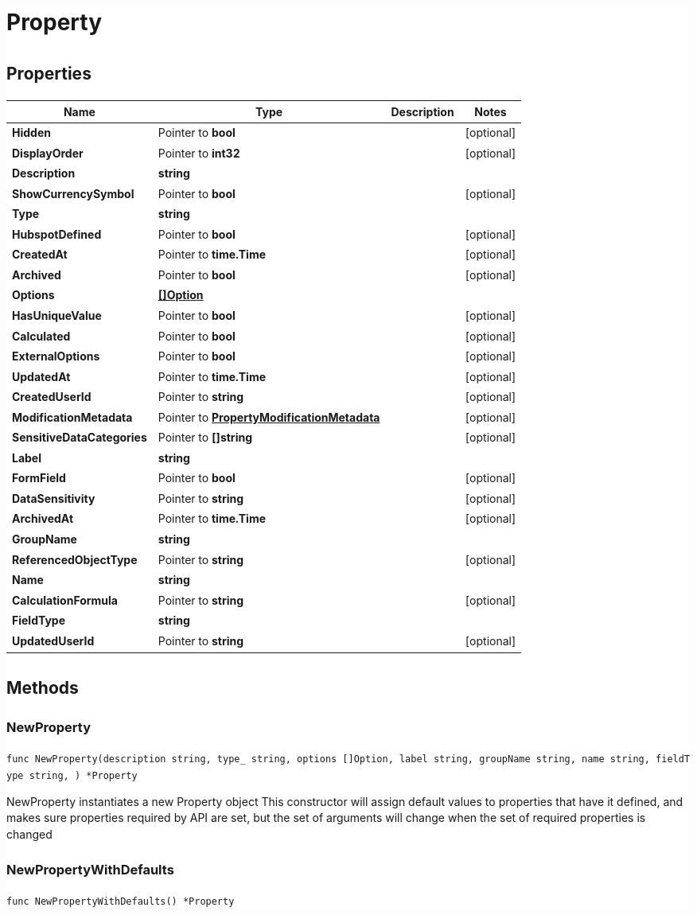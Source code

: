 # Property

## Properties

Name | Type | Description | Notes
------------ | ------------- | ------------- | -------------
**Hidden** | Pointer to **bool** |  | [optional] 
**DisplayOrder** | Pointer to **int32** |  | [optional] 
**Description** | **string** |  | 
**ShowCurrencySymbol** | Pointer to **bool** |  | [optional] 
**Type** | **string** |  | 
**HubspotDefined** | Pointer to **bool** |  | [optional] 
**CreatedAt** | Pointer to **time.Time** |  | [optional] 
**Archived** | Pointer to **bool** |  | [optional] 
**Options** | [**[]Option**](Option.md) |  | 
**HasUniqueValue** | Pointer to **bool** |  | [optional] 
**Calculated** | Pointer to **bool** |  | [optional] 
**ExternalOptions** | Pointer to **bool** |  | [optional] 
**UpdatedAt** | Pointer to **time.Time** |  | [optional] 
**CreatedUserId** | Pointer to **string** |  | [optional] 
**ModificationMetadata** | Pointer to [**PropertyModificationMetadata**](PropertyModificationMetadata.md) |  | [optional] 
**SensitiveDataCategories** | Pointer to **[]string** |  | [optional] 
**Label** | **string** |  | 
**FormField** | Pointer to **bool** |  | [optional] 
**DataSensitivity** | Pointer to **string** |  | [optional] 
**ArchivedAt** | Pointer to **time.Time** |  | [optional] 
**GroupName** | **string** |  | 
**ReferencedObjectType** | Pointer to **string** |  | [optional] 
**Name** | **string** |  | 
**CalculationFormula** | Pointer to **string** |  | [optional] 
**FieldType** | **string** |  | 
**UpdatedUserId** | Pointer to **string** |  | [optional] 

## Methods

### NewProperty

`func NewProperty(description string, type_ string, options []Option, label string, groupName string, name string, fieldType string, ) *Property`

NewProperty instantiates a new Property object
This constructor will assign default values to properties that have it defined,
and makes sure properties required by API are set, but the set of arguments
will change when the set of required properties is changed

### NewPropertyWithDefaults

`func NewPropertyWithDefaults() *Property`

